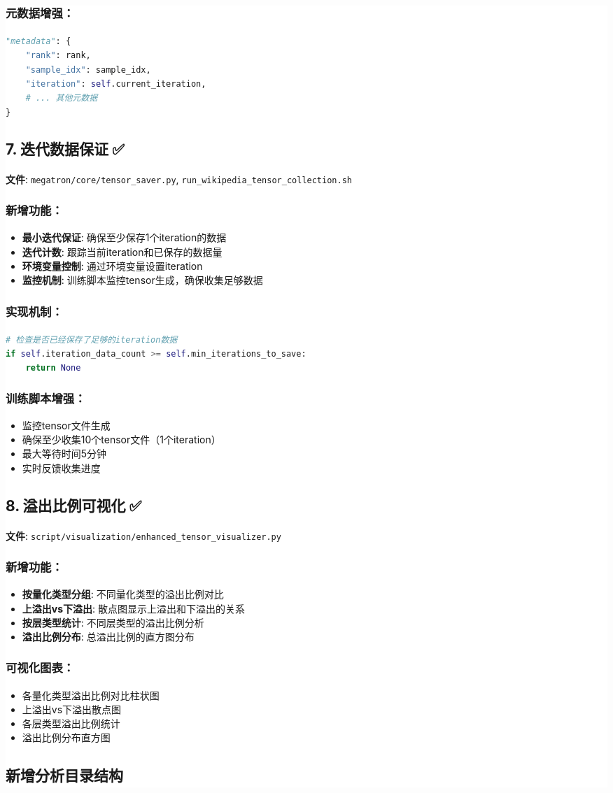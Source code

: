 ### 元数据增强：
```python
"metadata": {
    "rank": rank,
    "sample_idx": sample_idx,
    "iteration": self.current_iteration,
    # ... 其他元数据
}
```

## 7. 迭代数据保证 ✅
**文件**: `megatron/core/tensor_saver.py`, `run_wikipedia_tensor_collection.sh`

### 新增功能：
- **最小迭代保证**: 确保至少保存1个iteration的数据
- **迭代计数**: 跟踪当前iteration和已保存的数据量
- **环境变量控制**: 通过环境变量设置iteration
- **监控机制**: 训练脚本监控tensor生成，确保收集足够数据

### 实现机制：
```python
# 检查是否已经保存了足够的iteration数据
if self.iteration_data_count >= self.min_iterations_to_save:
    return None
```

### 训练脚本增强：
- 监控tensor文件生成
- 确保至少收集10个tensor文件（1个iteration）
- 最大等待时间5分钟
- 实时反馈收集进度

## 8. 溢出比例可视化 ✅
**文件**: `script/visualization/enhanced_tensor_visualizer.py`

### 新增功能：
- **按量化类型分组**: 不同量化类型的溢出比例对比
- **上溢出vs下溢出**: 散点图显示上溢出和下溢出的关系
- **按层类型统计**: 不同层类型的溢出比例分析
- **溢出比例分布**: 总溢出比例的直方图分布

### 可视化图表：
- 各量化类型溢出比例对比柱状图
- 上溢出vs下溢出散点图
- 各层类型溢出比例统计
- 溢出比例分布直方图

## 新增分析目录结构
